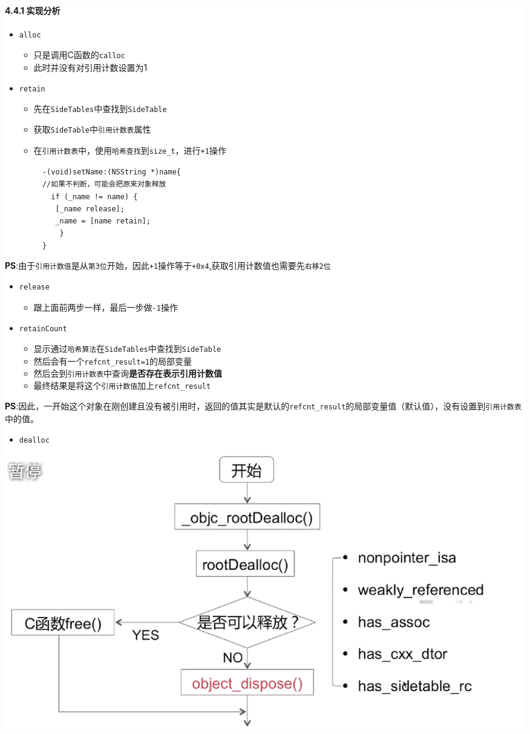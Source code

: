#### 4.4.1 实现分析

- `alloc`
	- 只是调用C函数的`calloc`
	- 此时并没有对引用计数设置为1


- `retain`
	- 先在`SideTables`中查找到`SideTable`
	- 获取`SideTable`中`引用计数表`属性
	- 在`引用计数表`中，使用`哈希查找`到`size_t`，进行`+1`操作

			-(void)setName:(NSString *)name{
    		//如果不判断，可能会把原来对象释放
    	      if (_name != name) {
    	       [_name release];
    	       _name = [name retain];
    	    	}
    	    }

**PS**:由于`引用计数值`是从`第3位`开始，因此`+1`操作等于`+0x4`,获取引用计数值也需要先`右移2位`


- `release`
	- 跟上面前两步一样，最后一步做`-1`操作


- `retainCount`
	- 显示通过`哈希算法`在`SideTables`中查找到`SideTable`
	- 然后会有一个`refcnt_result=1`的局部变量
	- 然后会到`引用计数表`中查询**是否存在表示引用计数值**
	- 最终结果是将这个`引用计数值`加上`refcnt_result`

**PS**:因此，一开始这个对象在刚创建且没有被引用时，返回的值其实是默认的`refcnt_result`的局部变量值（默认值），没有设置到`引用计数表`中的值。


- `dealloc`

![dealloc实现流程](../images/4/dealloc实现流程.png)
